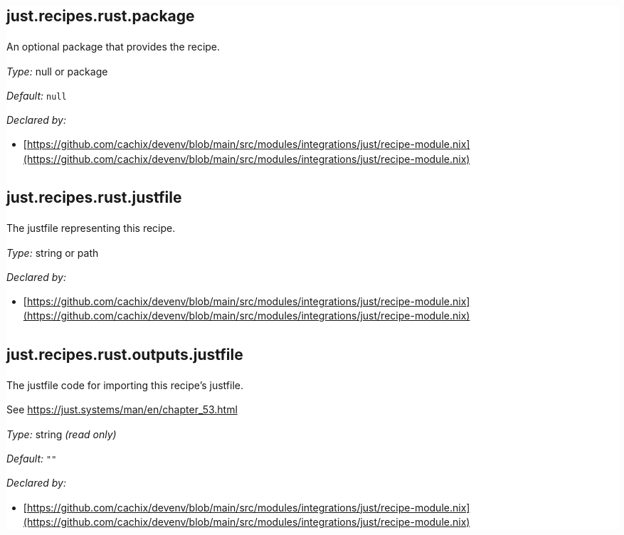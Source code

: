 

## just.recipes.rust.package



An optional package that provides the recipe.



*Type:*
null or package



*Default:*
` null `

*Declared by:*
 - [https://github.com/cachix/devenv/blob/main/src/modules/integrations/just/recipe-module.nix](https://github.com/cachix/devenv/blob/main/src/modules/integrations/just/recipe-module.nix)



## just.recipes.rust.justfile



The justfile representing this recipe.



*Type:*
string or path

*Declared by:*
 - [https://github.com/cachix/devenv/blob/main/src/modules/integrations/just/recipe-module.nix](https://github.com/cachix/devenv/blob/main/src/modules/integrations/just/recipe-module.nix)



## just.recipes.rust.outputs.justfile



The justfile code for importing this recipe’s justfile.

See https://just.systems/man/en/chapter_53.html



*Type:*
string *(read only)*



*Default:*
` "" `

*Declared by:*
 - [https://github.com/cachix/devenv/blob/main/src/modules/integrations/just/recipe-module.nix](https://github.com/cachix/devenv/blob/main/src/modules/integrations/just/recipe-module.nix)


